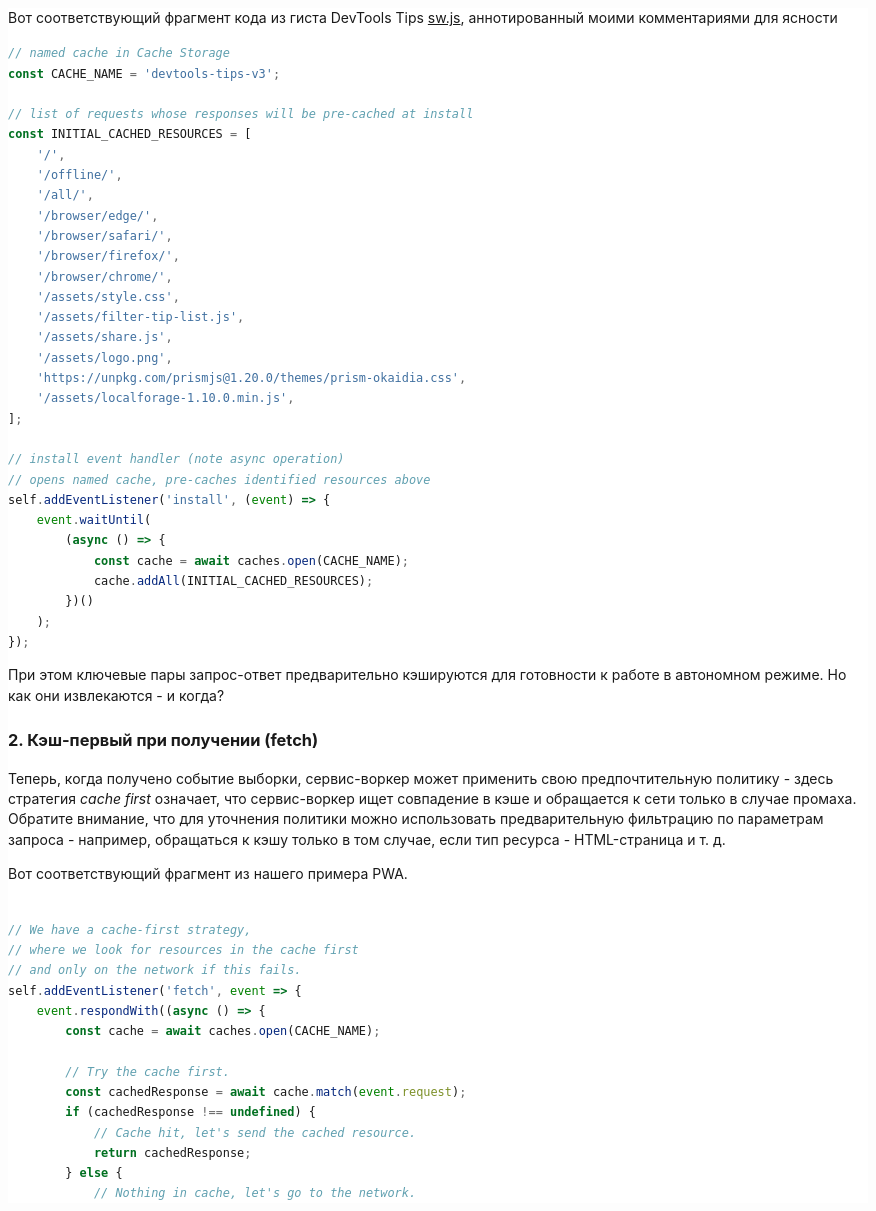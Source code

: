 Вот соответствующий фрагмент кода из гиста DevTools Tips [sw.js](https://gist.github.com/nitya/3aa3b72dc6abb177b577574f32382c7d), аннотированный моими комментариями для ясности

```javascript
// named cache in Cache Storage
const CACHE_NAME = 'devtools-tips-v3';

// list of requests whose responses will be pre-cached at install
const INITIAL_CACHED_RESOURCES = [
    '/',
    '/offline/',
    '/all/',
    '/browser/edge/',
    '/browser/safari/',
    '/browser/firefox/',
    '/browser/chrome/',
    '/assets/style.css',
    '/assets/filter-tip-list.js',
    '/assets/share.js',
    '/assets/logo.png',
    'https://unpkg.com/prismjs@1.20.0/themes/prism-okaidia.css',
    '/assets/localforage-1.10.0.min.js',
];

// install event handler (note async operation)
// opens named cache, pre-caches identified resources above
self.addEventListener('install', (event) => {
    event.waitUntil(
        (async () => {
            const cache = await caches.open(CACHE_NAME);
            cache.addAll(INITIAL_CACHED_RESOURCES);
        })()
    );
});
```

При этом ключевые пары запрос-ответ предварительно кэшируются для готовности к работе в автономном режиме. Но как они извлекаются - и когда?

### 2. Кэш-первый при получении (fetch)

Теперь, когда получено событие выборки, сервис-воркер может применить свою предпочтительную политику - здесь стратегия _cache first_ означает, что сервис-воркер ищет совпадение в кэше и обращается к сети только в случае промаха. Обратите внимание, что для уточнения политики можно использовать предварительную фильтрацию по параметрам запроса - например, обращаться к кэшу только в том случае, если тип ресурса - HTML-страница и т. д.

Вот соответствующий фрагмент из нашего примера PWA.

```javascript

// We have a cache-first strategy,
// where we look for resources in the cache first
// and only on the network if this fails.
self.addEventListener('fetch', event => {
    event.respondWith((async () => {
        const cache = await caches.open(CACHE_NAME);

        // Try the cache first.
        const cachedResponse = await cache.match(event.request);
        if (cachedResponse !== undefined) {
            // Cache hit, let's send the cached resource.
            return cachedResponse;
        } else {
            // Nothing in cache, let's go to the network.

```